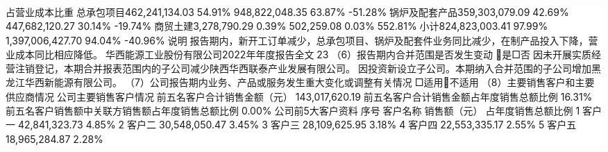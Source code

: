 占营业成本比重
总承包项目462,241,134.03
54.91%
948,822,048.35
63.87%
-51.28%
锅炉及配套产品359,303,079.09
42.69%
447,682,120.27
30.14%
-19.74%
商贸土建3,278,790.29
0.39%
502,259.08
0.03%
552.81%
小计824,823,003.41
97.99%
1,397,006,427.70
94.04%
-40.96%
说明
报告期内，新开工订单减少，总承包项目、锅炉及配套件业务同比减少，在制产品投入下降，营业成本同比相应降低。
华西能源工业股份有限公司2022年年度报告全文
23
（6）报告期内合并范围是否发生变动
是□否
因未开展实质经营注销登记，本期合并报表范围内的子公司减少陕西华西联泰产业发展有限公司。
因投资新设立子公司。本期纳入合并范围的子公司增加黑龙江华西新能源有限公司。
（7）公司报告期内业务、产品或服务发生重大变化或调整有关情况
□适用不适用
（8）主要销售客户和主要供应商情况
公司主要销售客户情况
前五名客户合计销售金额（元）
143,017,620.19
前五名客户合计销售金额占年度销售总额比例
16.31%
前五名客户销售额中关联方销售额占年度销售总额比例
0.00%
公司前5大客户资料
序号
客户名称
销售额（元）
占年度销售总额比例
1
客户一
42,841,323.73
4.85%
2
客户二
30,548,050.47
3.45%
3
客户三
28,109,625.95
3.18%
4
客户四
22,553,335.17
2.55%
5
客户五
18,965,284.87
2.28%